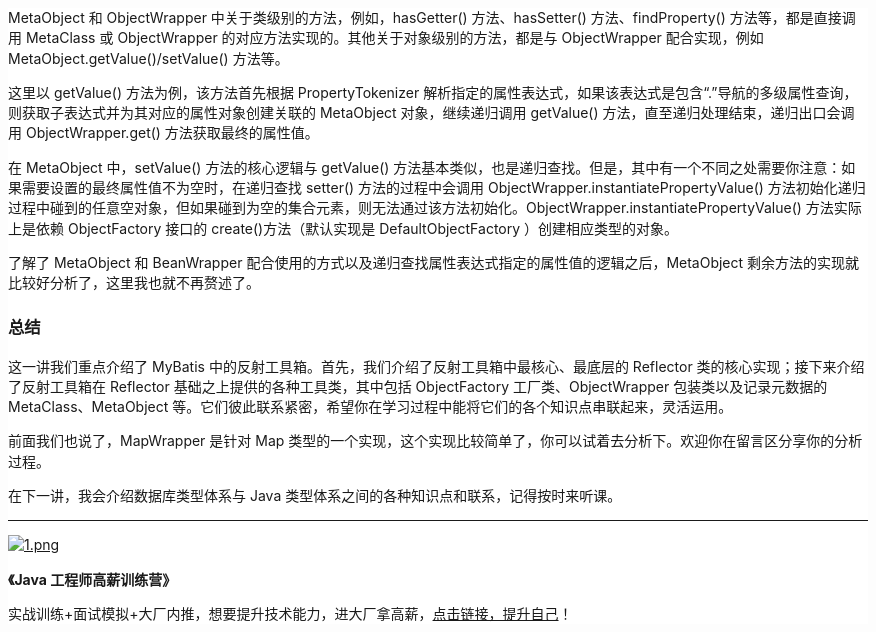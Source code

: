 MetaObject 和 ObjectWrapper 中关于类级别的方法，例如，hasGetter() 方法、hasSetter() 方法、findProperty() 方法等，都是直接调用 MetaClass 或 ObjectWrapper 的对应方法实现的。其他关于对象级别的方法，都是与 ObjectWrapper 配合实现，例如 MetaObject.getValue()/setValue() 方法等。

这里以 getValue() 方法为例，该方法首先根据 PropertyTokenizer 解析指定的属性表达式，如果该表达式是包含“.”导航的多级属性查询，则获取子表达式并为其对应的属性对象创建关联的 MetaObject 对象，继续递归调用 getValue() 方法，直至递归处理结束，递归出口会调用 ObjectWrapper.get() 方法获取最终的属性值。

在 MetaObject 中，setValue() 方法的核心逻辑与 getValue() 方法基本类似，也是递归查找。但是，其中有一个不同之处需要你注意：如果需要设置的最终属性值不为空时，在递归查找 setter() 方法的过程中会调用 ObjectWrapper.instantiatePropertyValue() 方法初始化递归过程中碰到的任意空对象，但如果碰到为空的集合元素，则无法通过该方法初始化。ObjectWrapper.instantiatePropertyValue() 方法实际上是依赖 ObjectFactory 接口的 create()方法（默认实现是 DefaultObjectFactory ）创建相应类型的对象。

了解了 MetaObject 和 BeanWrapper 配合使用的方式以及递归查找属性表达式指定的属性值的逻辑之后，MetaObject 剩余方法的实现就比较好分析了，这里我也就不再赘述了。

### 总结

这一讲我们重点介绍了 MyBatis 中的反射工具箱。首先，我们介绍了反射工具箱中最核心、最底层的 Reflector 类的核心实现；接下来介绍了反射工具箱在 Reflector 基础之上提供的各种工具类，其中包括 ObjectFactory 工厂类、ObjectWrapper 包装类以及记录元数据的 MetaClass、MetaObject 等。它们彼此联系紧密，希望你在学习过程中能将它们的各个知识点串联起来，灵活运用。

前面我们也说了，MapWrapper 是针对 Map 类型的一个实现，这个实现比较简单了，你可以试着去分析下。欢迎你在留言区分享你的分析过程。

在下一讲，我会介绍数据库类型体系与 Java 类型体系之间的各种知识点和联系，记得按时来听课。

___

[![1.png](https://s0.lgstatic.com/i/image/M00/6D/3E/CgqCHl-s60-AC0B_AAhXSgFweBY762.png)](https://shenceyun.lagou.com/t/Mka)

**《Java 工程师高薪训练营》**

实战训练+面试模拟+大厂内推，想要提升技术能力，进大厂拿高薪，[点击链接，提升自己](https://shenceyun.lagou.com/t/Mka)！
